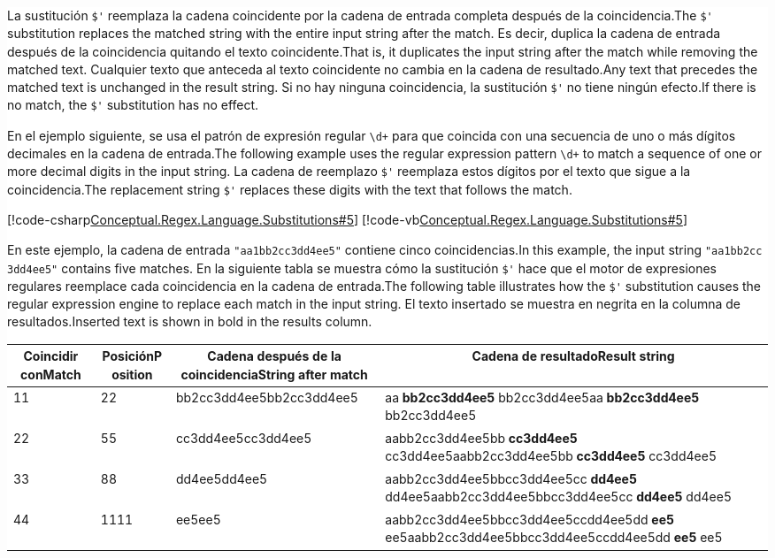  <span data-ttu-id="e1b53-250">La sustitución `$'` reemplaza la cadena coincidente por la cadena de entrada completa después de la coincidencia.</span><span class="sxs-lookup"><span data-stu-id="e1b53-250">The `$'` substitution replaces the matched string with the entire input string after the match.</span></span> <span data-ttu-id="e1b53-251">Es decir, duplica la cadena de entrada después de la coincidencia quitando el texto coincidente.</span><span class="sxs-lookup"><span data-stu-id="e1b53-251">That is, it duplicates the input string after the match while removing the matched text.</span></span> <span data-ttu-id="e1b53-252">Cualquier texto que anteceda al texto coincidente no cambia en la cadena de resultado.</span><span class="sxs-lookup"><span data-stu-id="e1b53-252">Any text that precedes the matched text is unchanged in the result string.</span></span> <span data-ttu-id="e1b53-253">Si no hay ninguna coincidencia, la sustitución  `$'` no tiene ningún efecto.</span><span class="sxs-lookup"><span data-stu-id="e1b53-253">If there is no match, the  `$'` substitution has no effect.</span></span>  
  
 <span data-ttu-id="e1b53-254">En el ejemplo siguiente, se usa el patrón de expresión regular `\d+` para que coincida con una secuencia de uno o más dígitos decimales en la cadena de entrada.</span><span class="sxs-lookup"><span data-stu-id="e1b53-254">The following example uses the regular expression pattern `\d+` to match a sequence of one or more decimal digits in the input string.</span></span> <span data-ttu-id="e1b53-255">La cadena de reemplazo `$'` reemplaza estos dígitos por el texto que sigue a la coincidencia.</span><span class="sxs-lookup"><span data-stu-id="e1b53-255">The replacement string `$'` replaces these digits with the text that follows the match.</span></span>  
  
 [!code-csharp[Conceptual.Regex.Language.Substitutions#5](../../../samples/snippets/csharp/VS_Snippets_CLR/conceptual.regex.language.substitutions/cs/after1.cs#5)]
 [!code-vb[Conceptual.Regex.Language.Substitutions#5](../../../samples/snippets/visualbasic/VS_Snippets_CLR/conceptual.regex.language.substitutions/vb/after1.vb#5)]  
  
 <span data-ttu-id="e1b53-256">En este ejemplo, la cadena de entrada `"aa1bb2cc3dd4ee5"` contiene cinco coincidencias.</span><span class="sxs-lookup"><span data-stu-id="e1b53-256">In this example, the input string `"aa1bb2cc3dd4ee5"` contains five matches.</span></span> <span data-ttu-id="e1b53-257">En la siguiente tabla se muestra cómo la sustitución `$'` hace que el motor de expresiones regulares reemplace cada coincidencia en la cadena de entrada.</span><span class="sxs-lookup"><span data-stu-id="e1b53-257">The following table illustrates how the `$'` substitution causes the regular expression engine to replace each match in the input string.</span></span> <span data-ttu-id="e1b53-258">El texto insertado se muestra en negrita en la columna de resultados.</span><span class="sxs-lookup"><span data-stu-id="e1b53-258">Inserted text is shown in bold in the results column.</span></span>  
  
|<span data-ttu-id="e1b53-259">Coincidir con</span><span class="sxs-lookup"><span data-stu-id="e1b53-259">Match</span></span>|<span data-ttu-id="e1b53-260">Posición</span><span class="sxs-lookup"><span data-stu-id="e1b53-260">Position</span></span>|<span data-ttu-id="e1b53-261">Cadena después de la coincidencia</span><span class="sxs-lookup"><span data-stu-id="e1b53-261">String after match</span></span>|<span data-ttu-id="e1b53-262">Cadena de resultado</span><span class="sxs-lookup"><span data-stu-id="e1b53-262">Result string</span></span>|  
|-----------|--------------|------------------------|-------------------|  
|<span data-ttu-id="e1b53-263">1</span><span class="sxs-lookup"><span data-stu-id="e1b53-263">1</span></span>|<span data-ttu-id="e1b53-264">2</span><span class="sxs-lookup"><span data-stu-id="e1b53-264">2</span></span>|<span data-ttu-id="e1b53-265">bb2cc3dd4ee5</span><span class="sxs-lookup"><span data-stu-id="e1b53-265">bb2cc3dd4ee5</span></span>|<span data-ttu-id="e1b53-266">aa **bb2cc3dd4ee5** bb2cc3dd4ee5</span><span class="sxs-lookup"><span data-stu-id="e1b53-266">aa **bb2cc3dd4ee5** bb2cc3dd4ee5</span></span>|  
|<span data-ttu-id="e1b53-267">2</span><span class="sxs-lookup"><span data-stu-id="e1b53-267">2</span></span>|<span data-ttu-id="e1b53-268">5</span><span class="sxs-lookup"><span data-stu-id="e1b53-268">5</span></span>|<span data-ttu-id="e1b53-269">cc3dd4ee5</span><span class="sxs-lookup"><span data-stu-id="e1b53-269">cc3dd4ee5</span></span>|<span data-ttu-id="e1b53-270">aabb2cc3dd4ee5bb **cc3dd4ee5** cc3dd4ee5</span><span class="sxs-lookup"><span data-stu-id="e1b53-270">aabb2cc3dd4ee5bb **cc3dd4ee5** cc3dd4ee5</span></span>|  
|<span data-ttu-id="e1b53-271">3</span><span class="sxs-lookup"><span data-stu-id="e1b53-271">3</span></span>|<span data-ttu-id="e1b53-272">8</span><span class="sxs-lookup"><span data-stu-id="e1b53-272">8</span></span>|<span data-ttu-id="e1b53-273">dd4ee5</span><span class="sxs-lookup"><span data-stu-id="e1b53-273">dd4ee5</span></span>|<span data-ttu-id="e1b53-274">aabb2cc3dd4ee5bbcc3dd4ee5cc **dd4ee5** dd4ee5</span><span class="sxs-lookup"><span data-stu-id="e1b53-274">aabb2cc3dd4ee5bbcc3dd4ee5cc **dd4ee5** dd4ee5</span></span>|  
|<span data-ttu-id="e1b53-275">4</span><span class="sxs-lookup"><span data-stu-id="e1b53-275">4</span></span>|<span data-ttu-id="e1b53-276">11</span><span class="sxs-lookup"><span data-stu-id="e1b53-276">11</span></span>|<span data-ttu-id="e1b53-277">ee5</span><span class="sxs-lookup"><span data-stu-id="e1b53-277">ee5</span></span>|<span data-ttu-id="e1b53-278">aabb2cc3dd4ee5bbcc3dd4ee5ccdd4ee5dd **ee5** ee5</span><span class="sxs-lookup"><span data-stu-id="e1b53-278">aabb2cc3dd4ee5bbcc3dd4ee5ccdd4ee5dd **ee5** ee5</span></span>|  